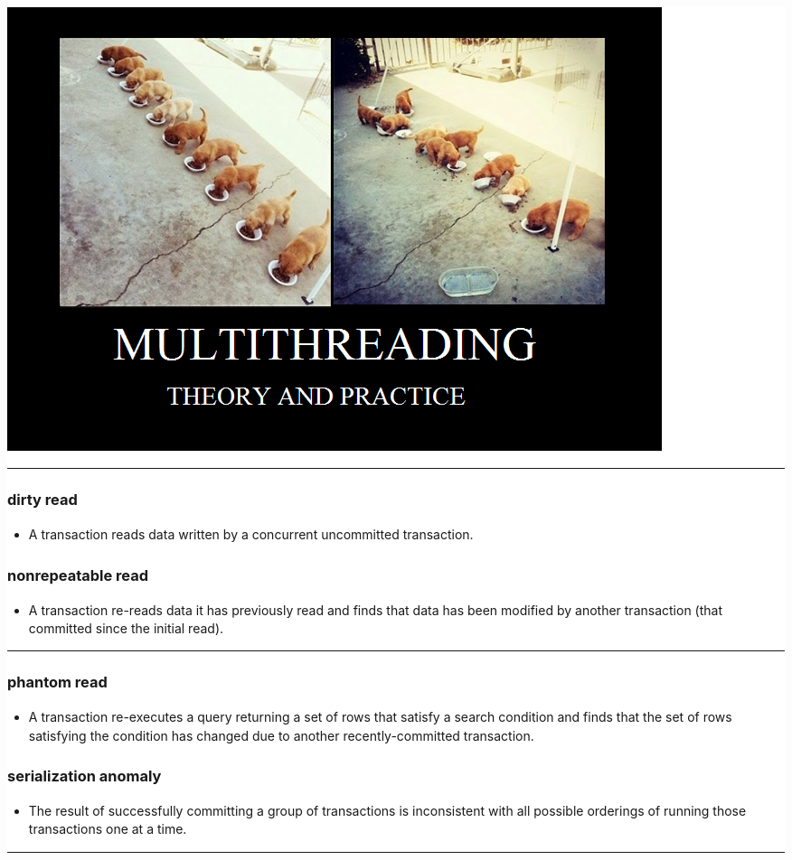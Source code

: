 ![fit](concurrency.png)

---

### dirty read
* A transaction reads data written by a concurrent uncommitted transaction.

### nonrepeatable read
* A transaction re-reads data it has previously read and finds that data has been modified by another transaction (that committed since the initial read).

---

### phantom read
* A transaction re-executes a query returning a set of rows that satisfy a search condition and finds that the set of rows satisfying the condition has changed due to another recently-committed transaction.

### serialization anomaly
* The result of successfully committing a group of transactions is inconsistent with all possible orderings of running those transactions one at a time.

---
